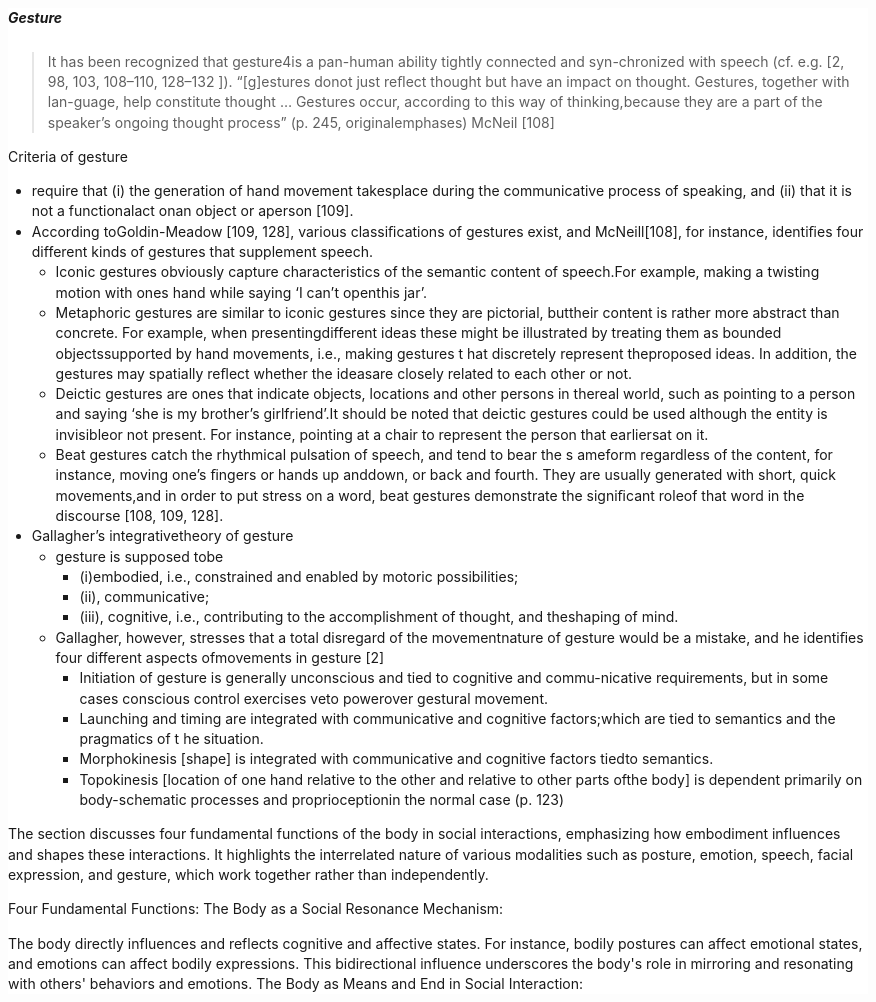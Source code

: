 ##### Gesture
> It has been recognized that gesture4is a pan-human ability tightly connected and syn-chronized with speech (cf. e.g. [2, 98, 103, 108–110, 128–132 ]).
> “[g]estures donot just reﬂect thought but have an impact on thought. Gestures, together with lan-guage, help constitute thought … Gestures occur, according to this way of thinking,because they are a part of the speaker’s ongoing thought process” (p. 245, originalemphases) McNeil [108]

Criteria of gesture
- require that (i) the generation of hand movement takesplace during the communicative process of speaking, and (ii) that it is not a functionalact onan object or aperson [109].
- According toGoldin-Meadow [109, 128], various classiﬁcations of gestures exist, and McNeill[108], for instance, identiﬁes four different kinds of gestures that supplement speech. 
  - Iconic gestures obviously capture characteristics of the semantic content of speech.For example, making a twisting motion with ones hand while saying ‘I can’t openthis jar’.
  - Metaphoric gestures are similar to iconic gestures since they are pictorial, buttheir content is rather more abstract than concrete. For example, when presentingdifferent ideas these might be illustrated by treating them as bounded objectssupported by hand movements, i.e., making gestures t hat discretely represent theproposed ideas. In addition, the gestures may spatially reﬂect whether the ideasare closely related to each other or not.
  - Deictic gestures are ones that indicate objects, locations and other persons in thereal world, such as pointing to a person and saying ‘she is my brother’s girlfriend’.It should be noted that deictic gestures could be used although the entity is invisibleor not present. For instance, pointing at a chair to represent the person that earliersat on it.
  - Beat gestures catch the rhythmical pulsation of speech, and tend to bear the s ameform regardless of the content, for instance, moving one’s ﬁngers or hands up anddown, or back and fourth. They are usually generated with short, quick movements,and in order to put stress on a word, beat gestures demonstrate the signiﬁcant roleof that word in the discourse [108, 109, 128].
- Gallagher’s integrativetheory of gesture
  - gesture is supposed tobe 
    - (i)embodied, i.e., constrained and enabled by motoric possibilities; 
    - (ii), communicative; 
    - (iii), cognitive, i.e., contributing to the accomplishment of thought, and theshaping of mind. 
  - Gallagher, however, stresses that a total disregard of the movementnature of gesture would be a mistake, and he identiﬁes four different aspects ofmovements in gesture [2] 
    - Initiation of gesture is generally unconscious and tied to cognitive and commu-nicative requirements, but in some cases conscious control exercises veto powerover gestural movement.
    - Launching and timing are integrated with communicative and cognitive factors;which are tied to semantics and the pragmatics of t he situation.
    - Morphokinesis [shape] is integrated with communicative and cognitive factors tiedto semantics.
    - Topokinesis [location of one hand relative to the other and relative to other parts ofthe body] is dependent primarily on body-schematic processes and proprioceptionin the normal case (p. 123)

The section discusses four fundamental functions of the body in social interactions, emphasizing how embodiment influences and shapes these interactions. It highlights the interrelated nature of various modalities such as posture, emotion, speech, facial expression, and gesture, which work together rather than independently.

Four Fundamental Functions:
The Body as a Social Resonance Mechanism:

The body directly influences and reflects cognitive and affective states. For instance, bodily postures can affect emotional states, and emotions can affect bodily expressions. This bidirectional influence underscores the body's role in mirroring and resonating with others' behaviors and emotions.
The Body as Means and End in Social Interaction:
